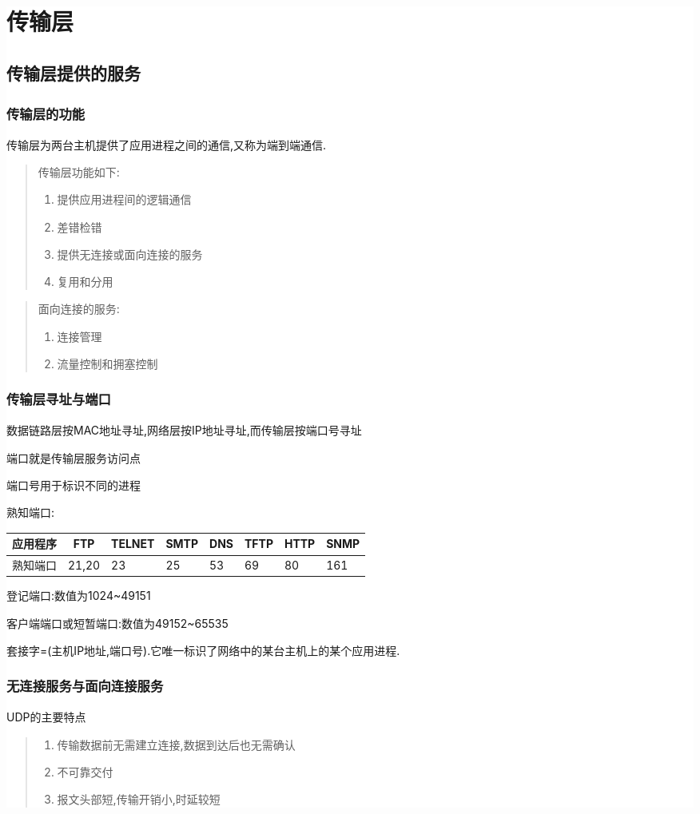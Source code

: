 # 传输层

## 传输层提供的服务

### 传输层的功能

传输层为两台主机提供了应用进程之间的通信,又称为端到端通信.

> 传输层功能如下:
>
> 1. 提供应用进程间的逻辑通信
>
> 2. 差错检错
>
> 3. 提供无连接或面向连接的服务
>
> 4. 复用和分用

> 面向连接的服务:
>
> 1. 连接管理
>
> 2. 流量控制和拥塞控制

### 传输层寻址与端口

数据链路层按MAC地址寻址,网络层按IP地址寻址,而传输层按端口号寻址

端口就是传输层服务访问点

端口号用于标识不同的进程

熟知端口:

| 应用程序 | FTP   | TELNET | SMTP | DNS  | TFTP | HTTP | SNMP |
| -------- | ----- | ------ | ---- | ---- | ---- | ---- | ---- |
| 熟知端口 | 21,20 | 23     | 25   | 53   | 69   | 80   | 161  |

登记端口:数值为1024~49151

客户端端口或短暂端口:数值为49152~65535

套接字=(主机IP地址,端口号).它唯一标识了网络中的某台主机上的某个应用进程.

### 无连接服务与面向连接服务

UDP的主要特点

> 1. 传输数据前无需建立连接,数据到达后也无需确认
>
> 2. 不可靠交付
>
> 3. 报文头部短,传输开销小,时延较短

